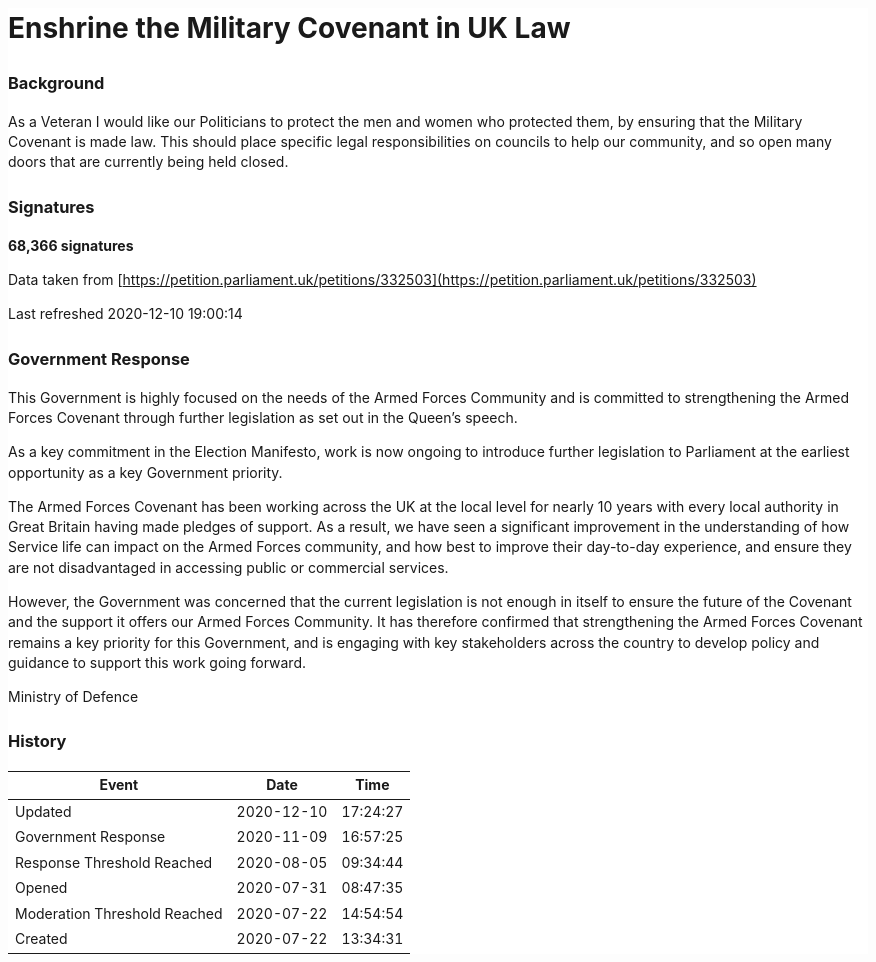 # Enshrine the Military Covenant in UK Law

### Background

As a Veteran I would like our Politicians to protect the men and women who protected them, by ensuring that the Military Covenant is made law. This should place specific legal responsibilities on councils to help our community, and so open many doors that are currently being held closed.

### Signatures

**68,366 signatures**

Data taken from [https://petition.parliament.uk/petitions/332503](https://petition.parliament.uk/petitions/332503)

Last refreshed 2020-12-10 19:00:14

### Government Response

This Government is highly focused on the needs of the Armed Forces Community and is committed to strengthening the Armed Forces Covenant through further legislation as set out in the Queen’s speech.

As a key commitment in the Election Manifesto, work is now ongoing to introduce further legislation to Parliament at the earliest opportunity as a key Government priority.

The Armed Forces Covenant has been working across the UK at the local level for nearly 10 years with every local authority in Great Britain having made pledges of support.  As a result, we have seen a significant improvement in the understanding of how Service life can impact on the Armed Forces community, and how best to improve their day-to-day experience, and ensure they are not disadvantaged in accessing public or commercial services.    

However, the Government was concerned that the current legislation is not enough in itself to ensure the future of the Covenant and the support it offers our Armed Forces Community.  It has therefore confirmed that strengthening the Armed Forces Covenant remains a key priority for this Government, and is engaging with key stakeholders across the country to develop policy and guidance to support this work going forward.

Ministry of Defence

### History

| Event | Date | Time |
| - | - | - |
| Updated | 2020-12-10 | 17:24:27 |
| Government Response | 2020-11-09 | 16:57:25 |
| Response Threshold Reached | 2020-08-05 | 09:34:44 |
| Opened | 2020-07-31 | 08:47:35 |
| Moderation Threshold Reached | 2020-07-22 | 14:54:54 |
| Created | 2020-07-22 | 13:34:31 |
